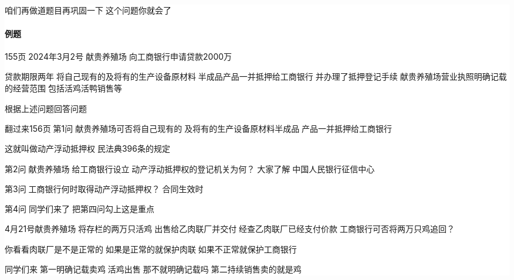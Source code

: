 咱们再做道题目再巩固一下
这个问题你就会了

#### 例题


155页
2024年3月2号
献贵养殖场
向工商银行申请贷款2000万

贷款期限两年
将自己现有的及将有的生产设备原材料
半成品产品一并抵押给工商银行
并办理了抵押登记手续
献贵养殖场营业执照明确记载的经营范围
包括活鸡活鸭销售等

根据上述问题回答问题

翻过来156页
第1问
献贵养殖场可否将自己现有的
及将有的生产设备原材料半成品
产品一并抵押给工商银行

这就叫做动产浮动抵押权
民法典396条的规定


第2问
献贵养殖场
给工商银行设立
动产浮动抵押权的登记机关为何？
大家了解
中国人民银行征信中心


第3问
工商银行何时取得动产浮动抵押权？
合同生效时


第4问
同学们来了
把第四问勾上这是重点

4月21号献贵养殖场
将存栏的两万只活鸡
出售给乙肉联厂并交付
经查乙肉联厂已经支付价款
工商银行可否将两万只鸡追回？

你看看肉联厂是不是正常的
如果是正常的就保护肉联
如果不正常就保护工商银行

同学们来
第一明确记载卖鸡
活鸡出售
那不就明确记载吗
第二持续销售卖的就是鸡
